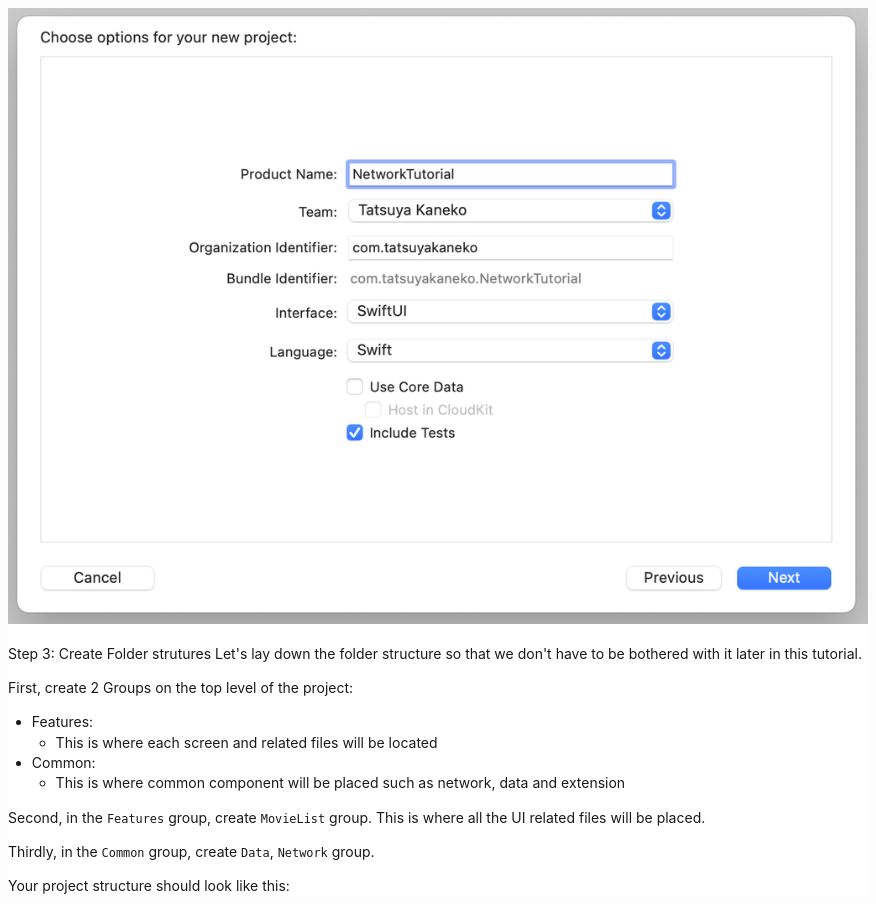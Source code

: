 ![step 2](/img/article/swiftui-network-requests/create-project.png)

Step 3: Create Folder strutures
Let's lay down the folder structure so that we don't have to be bothered with it later in this tutorial.

First, create 2 Groups on the top level of the project:
- Features: 
    - This is where each screen and related files will be located
- Common: 
    - This is where common component will be placed such as network, data and extension

Second, in the `Features` group, create `MovieList` group. This is where all the UI related files will be placed.

Thirdly, in the `Common` group, create `Data`, `Network` group.

Your project structure should look like this:
